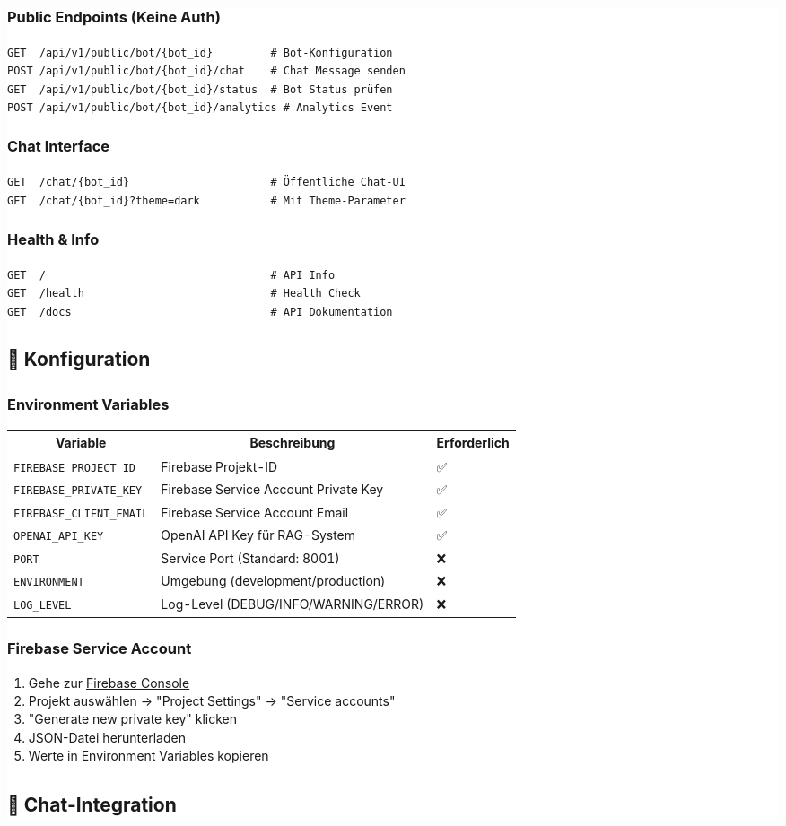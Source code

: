 ### Public Endpoints (Keine Auth)

```http
GET  /api/v1/public/bot/{bot_id}         # Bot-Konfiguration
POST /api/v1/public/bot/{bot_id}/chat    # Chat Message senden
GET  /api/v1/public/bot/{bot_id}/status  # Bot Status prüfen
POST /api/v1/public/bot/{bot_id}/analytics # Analytics Event
```

### Chat Interface

```http
GET  /chat/{bot_id}                      # Öffentliche Chat-UI
GET  /chat/{bot_id}?theme=dark           # Mit Theme-Parameter
```

### Health & Info

```http
GET  /                                   # API Info
GET  /health                             # Health Check
GET  /docs                               # API Dokumentation
```

## 🔧 Konfiguration

### Environment Variables

| Variable | Beschreibung | Erforderlich |
|----------|--------------|--------------|
| `FIREBASE_PROJECT_ID` | Firebase Projekt-ID | ✅ |
| `FIREBASE_PRIVATE_KEY` | Firebase Service Account Private Key | ✅ |
| `FIREBASE_CLIENT_EMAIL` | Firebase Service Account Email | ✅ |
| `OPENAI_API_KEY` | OpenAI API Key für RAG-System | ✅ |
| `PORT` | Service Port (Standard: 8001) | ❌ |
| `ENVIRONMENT` | Umgebung (development/production) | ❌ |
| `LOG_LEVEL` | Log-Level (DEBUG/INFO/WARNING/ERROR) | ❌ |

### Firebase Service Account

1. Gehe zur [Firebase Console](https://console.firebase.google.com)
2. Projekt auswählen → "Project Settings" → "Service accounts"
3. "Generate new private key" klicken
4. JSON-Datei herunterladen
5. Werte in Environment Variables kopieren

## 💬 Chat-Integration
